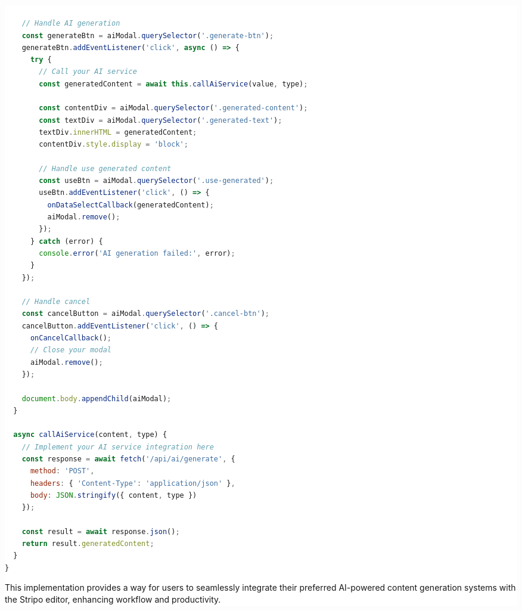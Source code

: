 ```javascript

    // Handle AI generation
    const generateBtn = aiModal.querySelector('.generate-btn');
    generateBtn.addEventListener('click', async () => {
      try {
        // Call your AI service
        const generatedContent = await this.callAiService(value, type);

        const contentDiv = aiModal.querySelector('.generated-content');
        const textDiv = aiModal.querySelector('.generated-text');
        textDiv.innerHTML = generatedContent;
        contentDiv.style.display = 'block';

        // Handle use generated content
        const useBtn = aiModal.querySelector('.use-generated');
        useBtn.addEventListener('click', () => {
          onDataSelectCallback(generatedContent);
          aiModal.remove();
        });
      } catch (error) {
        console.error('AI generation failed:', error);
      }
    });

    // Handle cancel
    const cancelButton = aiModal.querySelector('.cancel-btn');
    cancelButton.addEventListener('click', () => {
      onCancelCallback();
      // Close your modal
      aiModal.remove();
    });

    document.body.appendChild(aiModal);
  }

  async callAiService(content, type) {
    // Implement your AI service integration here
    const response = await fetch('/api/ai/generate', {
      method: 'POST',
      headers: { 'Content-Type': 'application/json' },
      body: JSON.stringify({ content, type })
    });

    const result = await response.json();
    return result.generatedContent;
  }
}
```
This implementation provides a way for users to seamlessly integrate their preferred AI-powered content generation systems with the Stripo editor, enhancing workflow and productivity.

